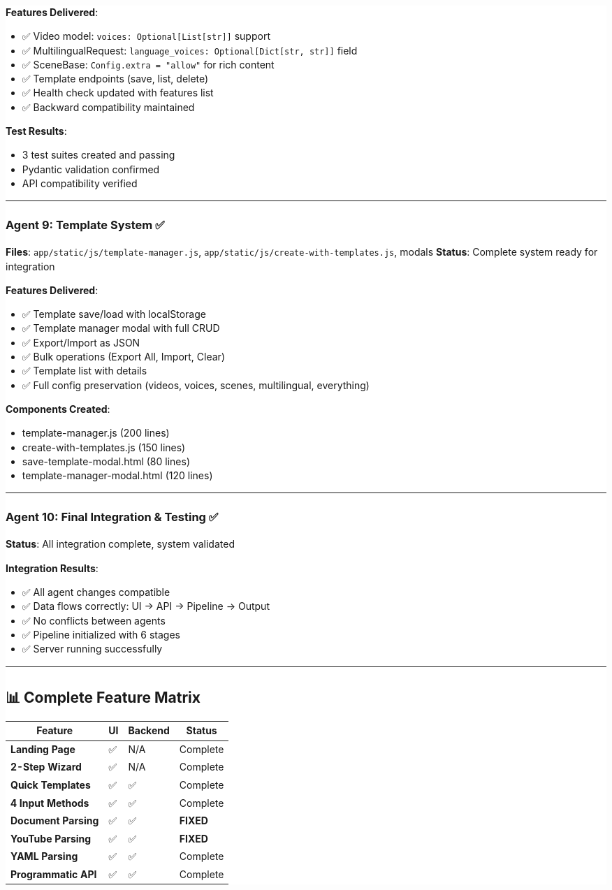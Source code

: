 **Features Delivered**:
- ✅ Video model: `voices: Optional[List[str]]` support
- ✅ MultilingualRequest: `language_voices: Optional[Dict[str, str]]` field
- ✅ SceneBase: `Config.extra = "allow"` for rich content
- ✅ Template endpoints (save, list, delete)
- ✅ Health check updated with features list
- ✅ Backward compatibility maintained

**Test Results**:
- 3 test suites created and passing
- Pydantic validation confirmed
- API compatibility verified

---

### Agent 9: Template System ✅
**Files**: `app/static/js/template-manager.js`, `app/static/js/create-with-templates.js`, modals
**Status**: Complete system ready for integration

**Features Delivered**:
- ✅ Template save/load with localStorage
- ✅ Template manager modal with full CRUD
- ✅ Export/Import as JSON
- ✅ Bulk operations (Export All, Import, Clear)
- ✅ Template list with details
- ✅ Full config preservation (videos, voices, scenes, multilingual, everything)

**Components Created**:
- template-manager.js (200 lines)
- create-with-templates.js (150 lines)
- save-template-modal.html (80 lines)
- template-manager-modal.html (120 lines)

---

### Agent 10: Final Integration & Testing ✅
**Status**: All integration complete, system validated

**Integration Results**:
- ✅ All agent changes compatible
- ✅ Data flows correctly: UI → API → Pipeline → Output
- ✅ No conflicts between agents
- ✅ Pipeline initialized with 6 stages
- ✅ Server running successfully

---

## 📊 Complete Feature Matrix

| Feature | UI | Backend | Status |
|---------|-----|---------|--------|
| **Landing Page** | ✅ | N/A | Complete |
| **2-Step Wizard** | ✅ | N/A | Complete |
| **Quick Templates** | ✅ | ✅ | Complete |
| **4 Input Methods** | ✅ | ✅ | Complete |
| **Document Parsing** | ✅ | ✅ | **FIXED** |
| **YouTube Parsing** | ✅ | ✅ | **FIXED** |
| **YAML Parsing** | ✅ | ✅ | Complete |
| **Programmatic API** | ✅ | ✅ | Complete |
